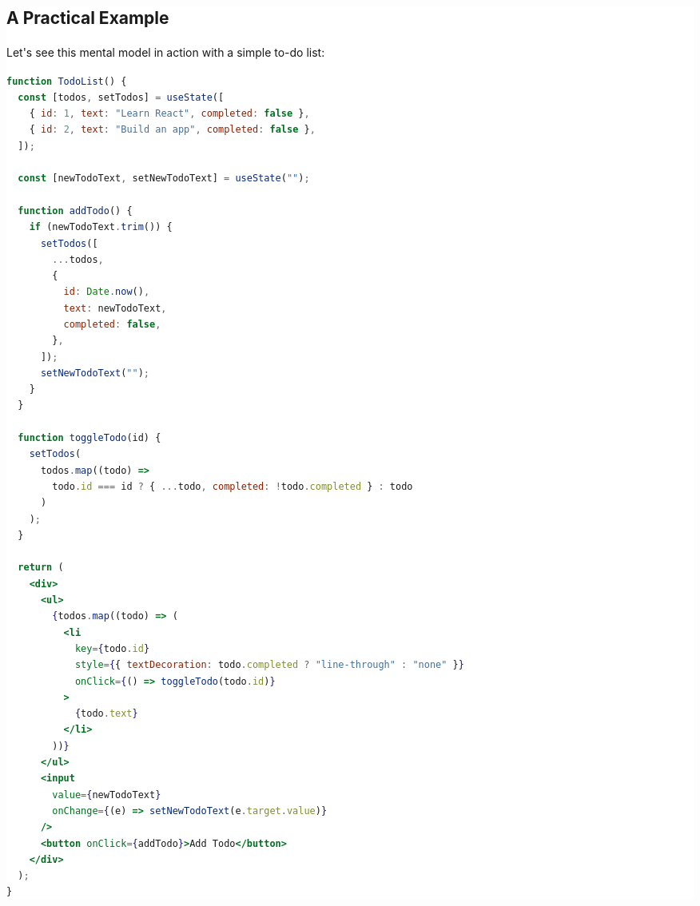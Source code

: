 ## A Practical Example

Let's see this mental model in action with a simple to-do list:

```jsx
function TodoList() {
  const [todos, setTodos] = useState([
    { id: 1, text: "Learn React", completed: false },
    { id: 2, text: "Build an app", completed: false },
  ]);

  const [newTodoText, setNewTodoText] = useState("");

  function addTodo() {
    if (newTodoText.trim()) {
      setTodos([
        ...todos,
        {
          id: Date.now(),
          text: newTodoText,
          completed: false,
        },
      ]);
      setNewTodoText("");
    }
  }

  function toggleTodo(id) {
    setTodos(
      todos.map((todo) =>
        todo.id === id ? { ...todo, completed: !todo.completed } : todo
      )
    );
  }

  return (
    <div>
      <ul>
        {todos.map((todo) => (
          <li
            key={todo.id}
            style={{ textDecoration: todo.completed ? "line-through" : "none" }}
            onClick={() => toggleTodo(todo.id)}
          >
            {todo.text}
          </li>
        ))}
      </ul>
      <input
        value={newTodoText}
        onChange={(e) => setNewTodoText(e.target.value)}
      />
      <button onClick={addTodo}>Add Todo</button>
    </div>
  );
}
```

